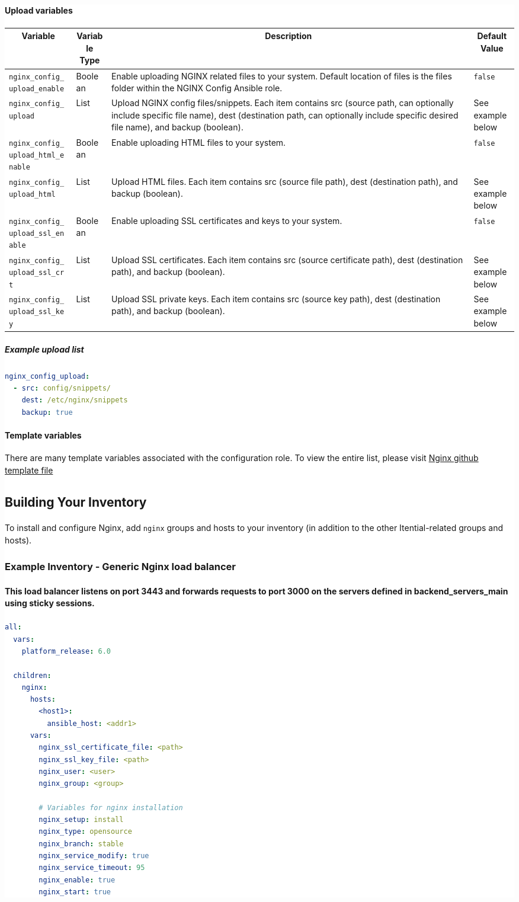 #### Upload variables
| Variable | Variable Type | Description | Default Value |
|----------------------------------|----------------|----------------------------------------------------------------------------------------------------------------|----------------|
| `nginx_config_upload_enable` | Boolean | Enable uploading NGINX related files to your system. Default location of files is the files folder within the NGINX Config Ansible role. | `false` |
| `nginx_config_upload` | List | Upload NGINX config files/snippets. Each item contains src (source path, can optionally include specific file name), dest (destination path, can optionally include specific desired file name), and backup (boolean). | See example below |
| `nginx_config_upload_html_enable` | Boolean | Enable uploading HTML files to your system. | `false` |
| `nginx_config_upload_html` | List | Upload HTML files. Each item contains src (source file path), dest (destination path), and backup (boolean). | See example below |
| `nginx_config_upload_ssl_enable` | Boolean | Enable uploading SSL certificates and keys to your system. | `false` |
| `nginx_config_upload_ssl_crt` | List | Upload SSL certificates. Each item contains src (source certificate path), dest (destination path), and backup (boolean). | See example below |
| `nginx_config_upload_ssl_key` | List | Upload SSL private keys. Each item contains src (source key path), dest (destination path), and backup (boolean). | See example below |
##### Example upload list 
```yaml
nginx_config_upload:
  - src: config/snippets/
    dest: /etc/nginx/snippets
    backup: true
```
#### Template variables
There are many template variables associated with the configuration role. To view the entire list, please visit [Nginx github template file](https://github.com/nginx/ansible-role-nginx-config/blob/main/defaults/main/template.yml)

## Building Your Inventory

To install and configure Nginx, add `nginx` groups and hosts to
your inventory (in addition to the other Itential-related groups and hosts).

### Example Inventory - Generic Nginx load balancer 

####  This load balancer listens on port 3443 and forwards requests to port 3000 on the servers defined in backend_servers_main using sticky sessions.

```yaml
all:
  vars:
    platform_release: 6.0

  children:
    nginx:
      hosts:
        <host1>:
          ansible_host: <addr1>
      vars:
        nginx_ssl_certificate_file: <path>
        nginx_ssl_key_file: <path>
        nginx_user: <user>
        nginx_group: <group>

        # Variables for nginx installation
        nginx_setup: install
        nginx_type: opensource
        nginx_branch: stable
        nginx_service_modify: true
        nginx_service_timeout: 95
        nginx_enable: true
        nginx_start: true

```